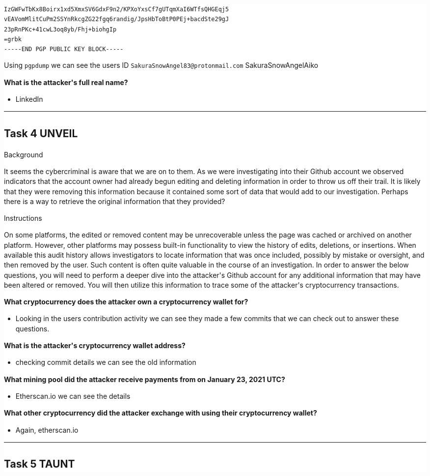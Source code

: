 ```
IzGWFwTbKx8Boirx1xd5XmxSV6GdxF9n2/KPXoYxsCf7gUTqmXaI6WTfsQHGEqj5
vEAVomMlitCuPm2SSYnRkcgZG22fgq6randig/JpsHbToBtP0PEj+bacdSte29gJ
23pRnPKc+41cwL3oq8yb/Fhj+biohgIp
=grbk
-----END PGP PUBLIC KEY BLOCK-----
```

Using ``pgpdump`` we can see the users ID ``SakuraSnowAngel83@protonmail.com``
SakuraSnowAngelAiko

**What is the attacker's full real name?**

- LinkedIn

* * * 

## Task 4 UNVEIL

Background

It seems the cybercriminal is aware that we are on to them. As we were investigating into their Github account we observed indicators that the account owner had already begun editing and deleting information in order to throw us off their trail. It is likely that they were removing this information because it contained some sort of data that would add to our investigation. Perhaps there is a way to retrieve the original information that they provided? 

Instructions

On some platforms, the edited or removed content may be unrecoverable unless the page was cached or archived on another platform. However, other platforms may possess built-in functionality to view the history of edits, deletions, or insertions. When available this audit history allows investigators to locate information that was once included, possibly by mistake or oversight, and then removed by the user. Such content is often quite valuable in the course of an investigation. In order to answer the below questions, you will need to perform a deeper dive into the attacker's Github account for any additional information that may have been altered or removed. You will then utilize this information to trace some of the attacker's cryptocurrency transactions.

**What cryptocurrency does the attacker own a cryptocurrency wallet for?**

- Looking in the users contribution activity we can see they made a few commits that we can check out to answer these questions.

**What is the attacker's cryptocurrency wallet address?**

- checking commit details we can see the old information

**What mining pool did the attacker receive payments from on January 23, 2021 UTC?**

- Etherscan.io we can see the details

**What other cryptocurrency did the attacker exchange with using their cryptocurrency wallet?**

- Again, etherscan.io

* * * 

##  Task 5 TAUNT

